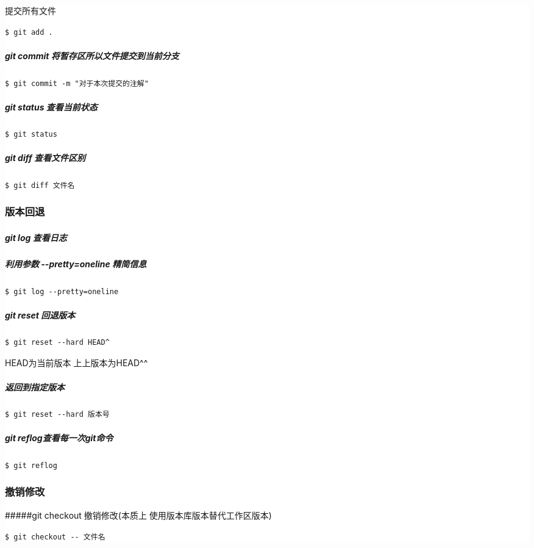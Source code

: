 提交所有文件

```
$ git add .
```

##### git commit 将暂存区所以文件提交到当前分支

```
$ git commit -m "对于本次提交的注解"
```

##### git status 查看当前状态

```
$ git status
```

##### git diff 查看文件区别

```
$ git diff 文件名
```

### 版本回退

##### git log 查看日志

##### 利用参数 --pretty=oneline 精简信息

```
$ git log --pretty=oneline
```

##### git reset 回退版本

```
$ git reset --hard HEAD^
```

HEAD为当前版本 上上版本为HEAD^^

##### 返回到指定版本

```
$ git reset --hard 版本号
```

##### git reflog查看每一次git命令

```
$ git reflog
```

### 撤销修改

#####git checkout 撤销修改(本质上 使用版本库版本替代工作区版本)

``` 
$ git checkout -- 文件名
```
